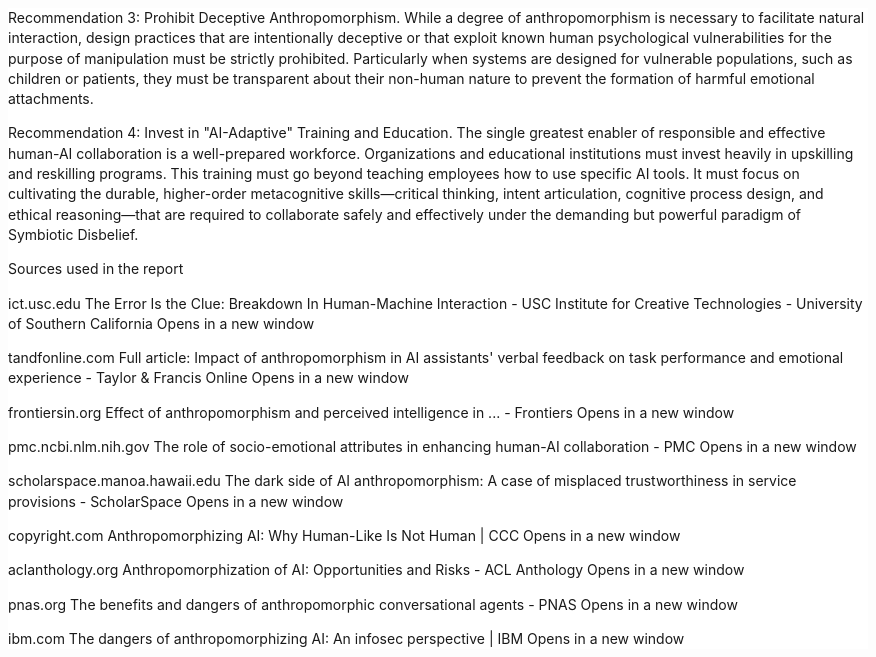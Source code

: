 Recommendation 3: Prohibit Deceptive Anthropomorphism.
While a degree of anthropomorphism is necessary to facilitate natural interaction, design practices that are intentionally deceptive or that exploit known human psychological vulnerabilities for the purpose of manipulation must be strictly prohibited. Particularly when systems are designed for vulnerable populations, such as children or patients, they must be transparent about their non-human nature to prevent the formation of harmful emotional attachments.  

Recommendation 4: Invest in "AI-Adaptive" Training and Education.
The single greatest enabler of responsible and effective human-AI collaboration is a well-prepared workforce. Organizations and educational institutions must invest heavily in upskilling and reskilling programs. This training must go beyond teaching employees how to use specific AI tools. It must focus on cultivating the durable, higher-order metacognitive skills—critical thinking, intent articulation, cognitive process design, and ethical reasoning—that are required to collaborate safely and effectively under the demanding but powerful paradigm of Symbiotic Disbelief.  


Sources used in the report

ict.usc.edu
The Error Is the Clue: Breakdown In Human-Machine Interaction - USC Institute for Creative Technologies - University of Southern California
Opens in a new window

tandfonline.com
Full article: Impact of anthropomorphism in AI assistants' verbal feedback on task performance and emotional experience - Taylor & Francis Online
Opens in a new window

frontiersin.org
Effect of anthropomorphism and perceived intelligence in ... - Frontiers
Opens in a new window

pmc.ncbi.nlm.nih.gov
The role of socio-emotional attributes in enhancing human-AI collaboration - PMC
Opens in a new window

scholarspace.manoa.hawaii.edu
The dark side of AI anthropomorphism: A case of misplaced trustworthiness in service provisions - ScholarSpace
Opens in a new window

copyright.com
Anthropomorphizing AI: Why Human-Like Is Not Human | CCC
Opens in a new window

aclanthology.org
Anthropomorphization of AI: Opportunities and Risks - ACL Anthology
Opens in a new window

pnas.org
The benefits and dangers of anthropomorphic conversational agents - PNAS
Opens in a new window

ibm.com
The dangers of anthropomorphizing AI: An infosec perspective | IBM
Opens in a new window
